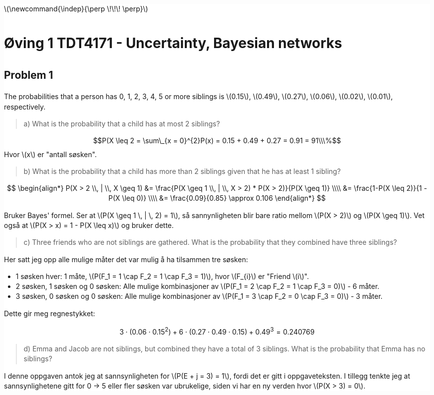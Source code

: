 <script type="text/javascript" src="https://cdnjs.cloudflare.com/ajax/libs/mathjax/2.7.0/MathJax.js?config=TeX-AMS_CHTML"></script>

\\(\newcommand{\indep}{\perp \\!\\!\\! \perp}\\)

# Øving 1 TDT4171 - Uncertainty, Bayesian networks

## Problem 1

The probabilities that a person has 0, 1, 2, 3, 4, 5 or more siblings is \\(0.15\\), \\(0.49\\), \\(0.27\\), \\(0.06\\), \\(0.02\\), \\(0.01\\), respectively.

> a) What is the probability that a child has at most 2 siblings?

$$P(X \leq 2 = \sum\_{x = 0}^{2}P(x) = 0.15 + 0.49 + 0.27 = 0.91 = 91\\\%$$ Hvor \\(x\\) er "antall søsken".

> b) What is the probability that a child has more than 2 siblings given that he has at least 1 sibling?

$$
\begin{align*}
P(X > 2 \\, | \\, X \geq 1) &= \frac{P(X \geq 1 \\, | \\, X > 2) * P(X > 2)}{P(X \geq 1)}
\\\\
&= \frac{1-P(X \leq 2)}{1 - P(X \leq 0)}
\\\\
&= \frac{0.09}{0.85} \approx 0.106
\end{align*}
$$

Bruker Bayes' formel. Ser at \\(P(X \\geq 1 \\, | \\, 2) = 1\\), så sannynligheten blir bare ratio mellom \\(P(X > 2)\\) og \\(P(X \\geq 1)\\). Vet også at \\(P(X > x) = 1 - P(X \\leq x)\\) og bruker dette.

> c) Three friends who are not siblings are gathered. What is the probability that they combined have three siblings?

Her satt jeg opp alle mulige måter det var mulig å ha tilsammen tre søsken:

-   1 søsken hver: 1 måte, \\(P(F_1 = 1 \\cap F_2 = 1 \\cap F_3 = 1)\\), hvor \\(F\_{i}\\) er "Friend \\(i\\)".
-   2 søsken, 1 søsken og 0 søsken: Alle mulige kombinasjoner av \\(P(F_1 = 2 \\cap F_2 = 1 \cap F_3 = 0)\\) - 6 måter.
-   3 søsken, 0 søsken og 0 søsken: Alle mulige kombinasjoner av \\(P(F_1 = 3 \\cap F_2 = 0 \cap F_3 = 0)\\) - 3 måter.

Dette gir meg regnestykket:

$$
3 \cdot (0.06 \cdot 0.15^2) + 6 \cdot (0.27 \cdot 0.49 \cdot 0.15) + 0.49^3 = 0.240769
$$

> d) Emma and Jacob are not siblings, but combined they have a total of 3 siblings. What is the probability that Emma has no siblings?

I denne oppgaven antok jeg at sannsynligheten for \\(P(E + j = 3) = 1\\), fordi det er gitt i oppgaveteksten. I tillegg tenkte jeg at sannsynlighetene gitt for 0 -> 5 eller fler søsken var ubrukelige, siden vi har en ny verden hvor \\(P(X > 3) = 0\\).
